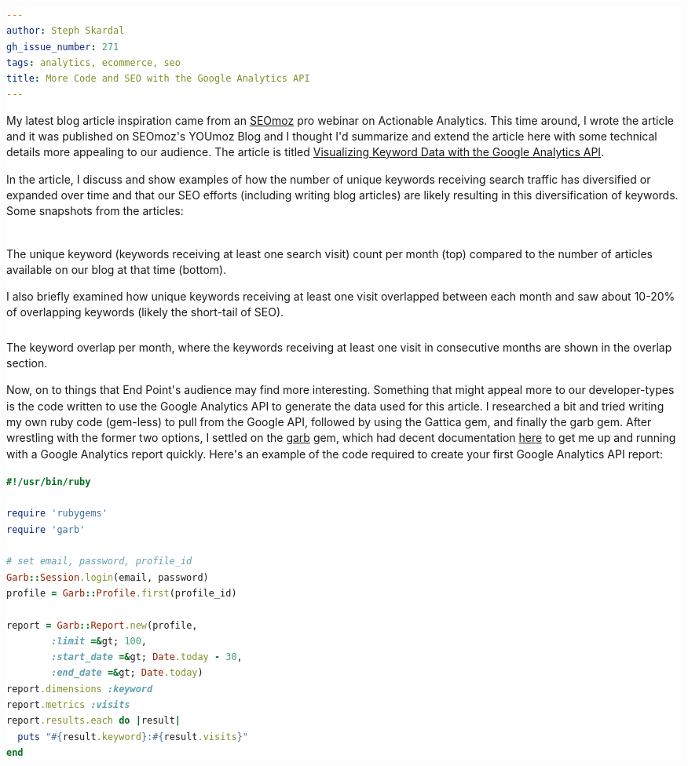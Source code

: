 ```yaml
---
author: Steph Skardal
gh_issue_number: 271
tags: analytics, ecommerce, seo
title: More Code and SEO with the Google Analytics API
---
```




My latest blog article inspiration came from an [SEOmoz](http://www.seomoz.org/) pro webinar on Actionable Analytics. This time around, I wrote the article and it was published on SEOmoz's YOUmoz Blog and I thought I'd summarize and extend the article here with some technical details more appealing to our audience. The article is titled [Visualizing Keyword Data with the Google Analytics API](http://www.seomoz.org/ugc/visualizing-keyword-data-with-the-google-analytics-api).

In the article, I discuss and show examples of how the number of unique keywords receiving search traffic has diversified or expanded over time and that our SEO efforts (including writing blog articles) are likely resulting in this diversification of keywords. Some snapshots from the articles:

<img alt="" border="0" id="BLOGGER_PHOTO_ID_5440105453691734738" src="/blog/2010/02/22/code-seo-google-analytics-api/image-0.png" style="display:block; margin:0px auto 10px; text-align:center;cursor:pointer; cursor:hand;width: 650px;"/>
<img alt="" border="0" id="BLOGGER_PHOTO_ID_5440105457342635154" src="/blog/2010/02/22/code-seo-google-analytics-api/image-1.png" style="display:block; margin:0px auto 10px; text-align:center;cursor:pointer; cursor:hand;width: 650px;"/>
The unique keyword (keywords receiving at least one search visit)
count per month (top) compared to the number of articles available
on our blog at that time (bottom).

I also briefly examined how unique keywords receiving at least one visit overlapped between each month and saw about 10-20% of overlapping keywords (likely the short-tail of SEO).

<img alt="" border="0" id="BLOGGER_PHOTO_ID_5440105468382437666" src="/blog/2010/02/22/code-seo-google-analytics-api/image-2.png" style="display:block; margin:0px auto 10px; text-align:center;cursor:pointer; cursor:hand;width: 650px;"/>
The keyword overlap per month, where the keywords receiving at least
one visit in consecutive months are shown in the overlap section.

Now, on to things that End Point's audience may find more interesting. Something that might appeal more to our developer-types is the code written to use the Google Analytics API to generate the data used for this article. I researched a bit and tried writing my own ruby code (gem-less) to pull from the Google API, followed by using the Gattica gem, and finally the garb gem. After wrestling with the former two options, I settled on the [garb](http://github.com/vigetlabs/garb) gem, which had decent documentation [here](http://wiki.github.com/vigetlabs/garb/) to get me up and running with a Google Analytics report quickly. Here's an example of the code required to create your first Google Analytics API report:

```ruby
#!/usr/bin/ruby

require 'rubygems'
require 'garb'

# set email, password, profile_id
Garb::Session.login(email, password)
profile = Garb::Profile.first(profile_id)

report = Garb::Report.new(profile,
        :limit =&gt; 100,
        :start_date =&gt; Date.today - 30,
        :end_date =&gt; Date.today)
report.dimensions :keyword
report.metrics :visits
report.results.each do |result|
  puts "#{result.keyword}:#{result.visits}"
end
```
